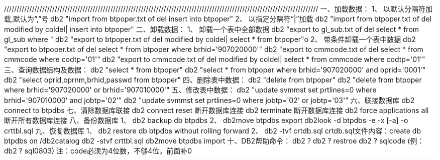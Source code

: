 ////////////////////////////////////////////////////////////////////////////////////////////////////////////////////////////
   一、加载数据：
   1、 以默认分隔符加载,默认为“,”号
     db2 "import from btpoper.txt of del insert into btpoper"
   2、 以指定分隔符“|”加载
     db2 "import from btpoper.txt of del modified by coldel| insert into 
   btpoper"
   二、卸载数据：
   1、 卸载一个表中全部数据
     db2 "export to gl_sub.txt of del select * from gl_sub where "
     db2 "export to btpoper.txt of del modified by coldel| select * from 
   btpoper"o 
   2、 带条件卸载一个表中数据
     db2 "export to btpoper.txt of del select * from btpoper where 
   brhid='907020000'"
     db2 "export to cmmcode.txt of del select * from cmmcode where 
   codtp='01'"
     db2 "export to cmmcode.txt of del modified by coldel| select * from 
   cmmcode where codtp='01'"
   三、查询数据结构及数据：
     db2 "select * from btpoper"
     db2 "select * from btpoper where brhid='907020000' and oprid='0001'"
     db2 "select oprid,oprnm,brhid,passwd from btpoper"
   四、删除表中数据：
     db2 "delete from btpoper"
     db2 "delete from btpoper where brhid='907020000' or brhid='907010000'"
   五、修改表中数据：
     db2 "update svmmst set prtlines=0 where brhid='907010000' and 
   jobtp='02'"
     db2 "update svmmst set prtlines=0 where jobtp='02' or jobtp='03'"
   六、联接数据库
     db2 connect to btpdbs
   七、清除数据库联接
     db2 connect reset  断开数据库连接
     db2 terminate    断开数据库连接
     db2 force applications all  断开所有数据库连接
   八、备份数据库
   1、 db2 backup db btpdbs
   2、 db2move btpdbs export
     db2look -d btpdbs -e -x [-a] -o crttbl.sql
   九、恢复数据库
   1、 db2 restore db btpdbs without rolling forward
   2、 db2 -tvf crtdb.sql
       crtdb.sql文件内容：create db btpdbs on /db2catalog
     db2 -stvf crttbl.sql
     db2move btpdbs import
   十、DB2帮助命令：
     db2 ?
     db2 ? restroe
     db2 ? sqlcode (例：db2 ? sql0803) 注：code必须为4位数，不够4位，前面补0
